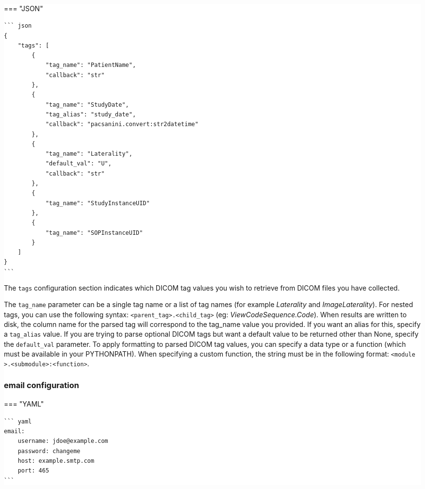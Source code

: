=== "JSON"

    ``` json
    {
        "tags": [
            {
                "tag_name": "PatientName",
                "callback": "str"
            },
            {
                "tag_name": "StudyDate",
                "tag_alias": "study_date",
                "callback": "pacsanini.convert:str2datetime"
            },
            {
                "tag_name": "Laterality",
                "default_val": "U",
                "callback": "str"
            },
            {
                "tag_name": "StudyInstanceUID"
            },
            {
                "tag_name": "SOPInstanceUID"
            }
        ]
    }
    ```

The `tags` configuration section indicates which DICOM tag values you wish to
retrieve from DICOM files you have collected.

The `tag_name` parameter can be a single tag name or a list of tag names (for
example *Laterality* and *ImageLaterality*). For nested tags, you can use the
following syntax: `<parent_tag>.<child_tag>` (eg: *ViewCodeSequence.Code*).
When results are written to disk, the column name for the parsed tag will correspond
to the tag_name value you provided. If you want an alias for this, specify a
`tag_alias` value. If you are trying to parse optional DICOM tags but want a
default value to be returned other than None, specify the `default_val` parameter.
To apply formatting to parsed DICOM tag values, you can specify a data type or
a function (which must be available in your PYTHONPATH). When specifying a
custom function, the string must be in the following format: `<module>.<submodule>:<function>`.


### email configuration

=== "YAML"

    ``` yaml
    email:
        username: jdoe@example.com
        password: changeme
        host: example.smtp.com
        port: 465
    ```
